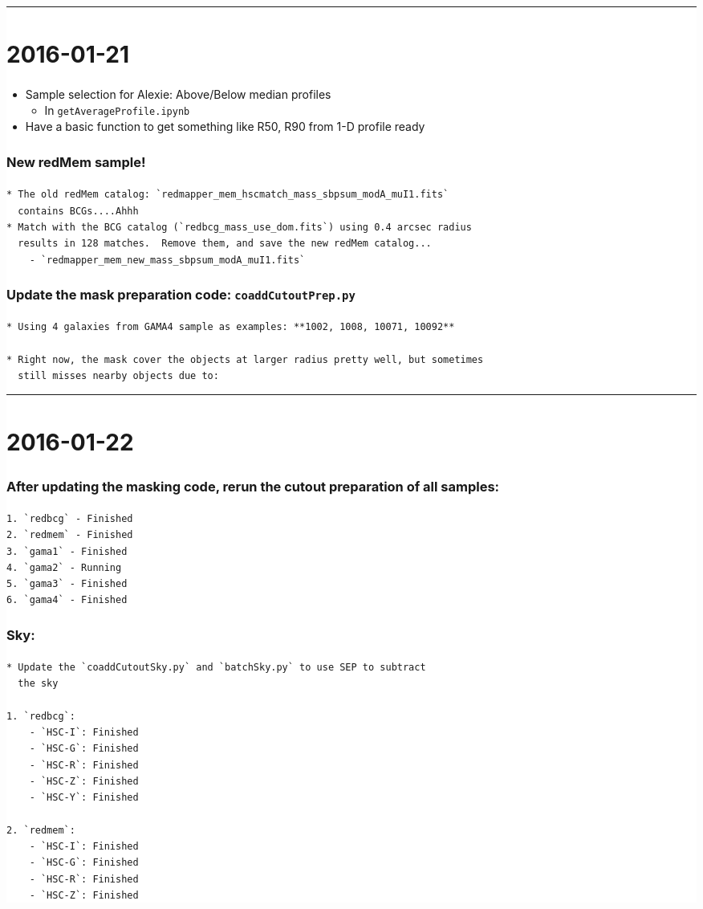 ----

# 2016-01-21

* Sample selection for Alexie: Above/Below median profiles
    - In `getAverageProfile.ipynb`
* Have a basic function to get something like R50, R90 from 1-D profile ready

### New redMem sample!

    * The old redMem catalog: `redmapper_mem_hscmatch_mass_sbpsum_modA_muI1.fits`
      contains BCGs....Ahhh
    * Match with the BCG catalog (`redbcg_mass_use_dom.fits`) using 0.4 arcsec radius
      results in 128 matches.  Remove them, and save the new redMem catalog...
        - `redmapper_mem_new_mass_sbpsum_modA_muI1.fits`

### Update the mask preparation code: `coaddCutoutPrep.py`

    * Using 4 galaxies from GAMA4 sample as examples: **1002, 1008, 10071, 10092**

    * Right now, the mask cover the objects at larger radius pretty well, but sometimes
      still misses nearby objects due to:

----

# 2016-01-22

### After updating the masking code, rerun the cutout preparation of all samples:

    1. `redbcg` - Finished
    2. `redmem` - Finished
    3. `gama1` - Finished
    4. `gama2` - Running
    5. `gama3` - Finished
    6. `gama4` - Finished


### Sky:

    * Update the `coaddCutoutSky.py` and `batchSky.py` to use SEP to subtract
      the sky

    1. `redbcg`:
        - `HSC-I`: Finished
        - `HSC-G`: Finished
        - `HSC-R`: Finished
        - `HSC-Z`: Finished
        - `HSC-Y`: Finished

    2. `redmem`:
        - `HSC-I`: Finished
        - `HSC-G`: Finished
        - `HSC-R`: Finished
        - `HSC-Z`: Finished
